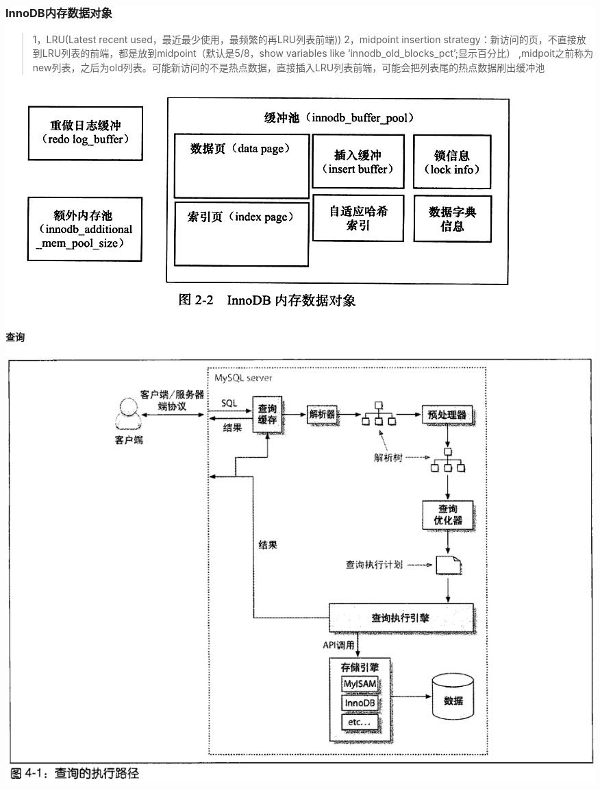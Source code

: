 ### InnoDB内存数据对象
>1，LRU(Latest recent used，最近最少使用，最频繁的再LRU列表前端))
>2，midpoint insertion strategy：新访问的页，不直接放到LRU列表的前端，都是放到midpoint（默认是5/8，show variables like ‘innodb_old_blocks_pct’;显示百分比） ,midpoit之前称为new列表，之后为old列表。可能新访问的不是热点数据，直接插入LRU列表前端，可能会把列表尾的热点数据刷出缓冲池

![InnoDB内存数据对象](./InnoDB-mem-data-obj.png "InnoDB内存数据对象")


#### 查询

![查询路径](./select-path.png "查询路径")
